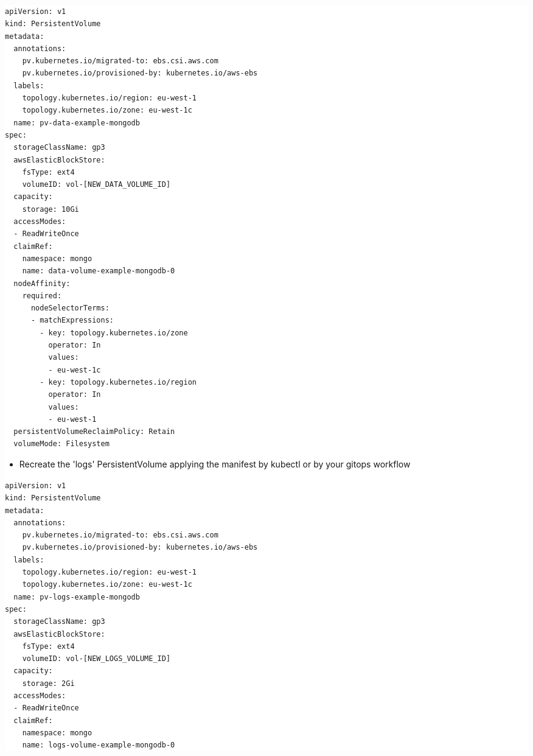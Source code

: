 ```
apiVersion: v1
kind: PersistentVolume
metadata:
  annotations:
    pv.kubernetes.io/migrated-to: ebs.csi.aws.com
    pv.kubernetes.io/provisioned-by: kubernetes.io/aws-ebs
  labels:
    topology.kubernetes.io/region: eu-west-1
    topology.kubernetes.io/zone: eu-west-1c
  name: pv-data-example-mongodb
spec:
  storageClassName: gp3
  awsElasticBlockStore:
    fsType: ext4
    volumeID: vol-[NEW_DATA_VOLUME_ID]
  capacity:
    storage: 10Gi
  accessModes:
  - ReadWriteOnce
  claimRef:
    namespace: mongo
    name: data-volume-example-mongodb-0
  nodeAffinity:
    required:
      nodeSelectorTerms:
      - matchExpressions:
        - key: topology.kubernetes.io/zone
          operator: In
          values:
          - eu-west-1c
        - key: topology.kubernetes.io/region
          operator: In
          values:
          - eu-west-1
  persistentVolumeReclaimPolicy: Retain
  volumeMode: Filesystem

```

* Recreate the 'logs' PersistentVolume applying the manifest by kubectl or by your gitops workflow

```
apiVersion: v1
kind: PersistentVolume
metadata:
  annotations:
    pv.kubernetes.io/migrated-to: ebs.csi.aws.com
    pv.kubernetes.io/provisioned-by: kubernetes.io/aws-ebs
  labels:
    topology.kubernetes.io/region: eu-west-1
    topology.kubernetes.io/zone: eu-west-1c
  name: pv-logs-example-mongodb
spec:
  storageClassName: gp3
  awsElasticBlockStore:
    fsType: ext4
    volumeID: vol-[NEW_LOGS_VOLUME_ID]
  capacity:
    storage: 2Gi
  accessModes:
  - ReadWriteOnce
  claimRef:
    namespace: mongo
    name: logs-volume-example-mongodb-0
```